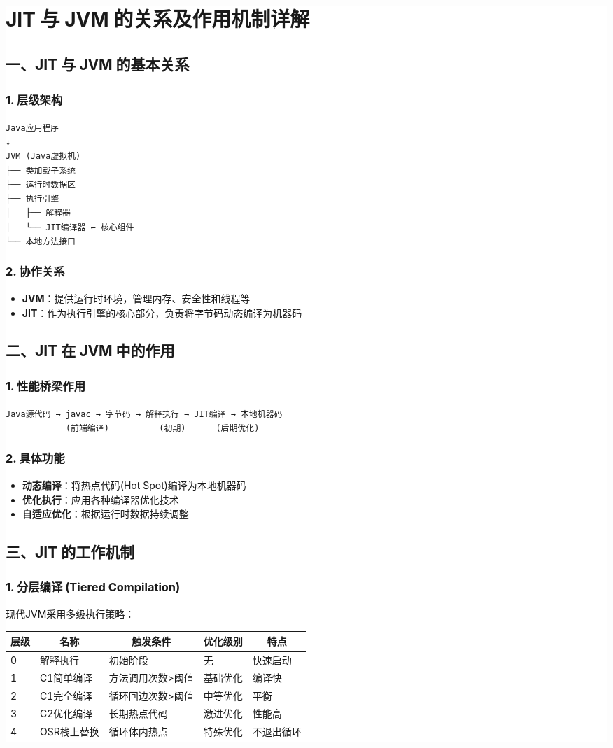# JIT 与 JVM 的关系及作用机制详解

## 一、JIT 与 JVM 的基本关系

### 1. 层级架构
```
Java应用程序
↓
JVM (Java虚拟机)
├── 类加载子系统
├── 运行时数据区
├── 执行引擎
│   ├── 解释器
│   └── JIT编译器 ← 核心组件
└── 本地方法接口
```

### 2. 协作关系
- **JVM**：提供运行时环境，管理内存、安全性和线程等
- **JIT**：作为执行引擎的核心部分，负责将字节码动态编译为机器码

## 二、JIT 在 JVM 中的作用

### 1. 性能桥梁作用
```
Java源代码 → javac → 字节码 → 解释执行 → JIT编译 → 本地机器码
            (前端编译)          (初期)      (后期优化)
```

### 2. 具体功能
- **动态编译**：将热点代码(Hot Spot)编译为本地机器码
- **优化执行**：应用各种编译器优化技术
- **自适应优化**：根据运行时数据持续调整

## 三、JIT 的工作机制

### 1. 分层编译 (Tiered Compilation)
现代JVM采用多级执行策略：

| 层级 | 名称 | 触发条件 | 优化级别 | 特点 |
|------|------|----------|----------|------|
| 0 | 解释执行 | 初始阶段 | 无 | 快速启动 |
| 1 | C1简单编译 | 方法调用次数>阈值 | 基础优化 | 编译快 |
| 2 | C1完全编译 | 循环回边次数>阈值 | 中等优化 | 平衡 |
| 3 | C2优化编译 | 长期热点代码 | 激进优化 | 性能高 |
| 4 | OSR栈上替换 | 循环体内热点 | 特殊优化 | 不退出循环 |
